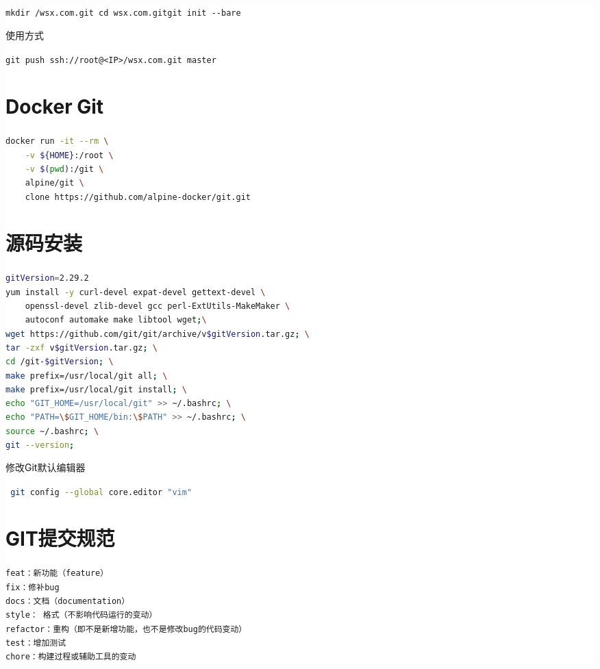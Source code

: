 ```
mkdir /wsx.com.git cd wsx.com.gitgit init --bare
```

 使用方式

```
git push ssh://root@<IP>/wsx.com.git master
```




# Docker Git

```sh
docker run -it --rm \
    -v ${HOME}:/root \
    -v $(pwd):/git \
    alpine/git \
    clone https://github.com/alpine-docker/git.git
```

# 源码安装

```sh
gitVersion=2.29.2
yum install -y curl-devel expat-devel gettext-devel \
    openssl-devel zlib-devel gcc perl-ExtUtils-MakeMaker \
    autoconf automake make libtool wget;\
wget https://github.com/git/git/archive/v$gitVersion.tar.gz; \
tar -zxf v$gitVersion.tar.gz; \
cd /git-$gitVersion; \
make prefix=/usr/local/git all; \
make prefix=/usr/local/git install; \
echo "GIT_HOME=/usr/local/git" >> ~/.bashrc; \
echo "PATH=\$GIT_HOME/bin:\$PATH" >> ~/.bashrc; \
source ~/.bashrc; \
git --version;   
```

修改Git默认编辑器

```sh
 git config --global core.editor "vim"
```

# GIT提交规范

```txt
feat：新功能（feature）
fix：修补bug
docs：文档（documentation）
style： 格式（不影响代码运行的变动）
refactor：重构（即不是新增功能，也不是修改bug的代码变动）
test：增加测试
chore：构建过程或辅助工具的变动
```
